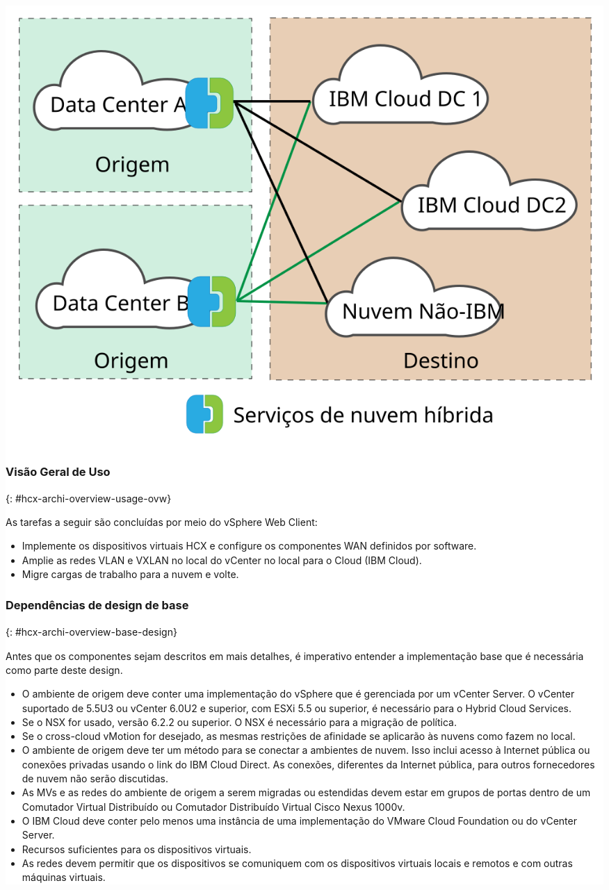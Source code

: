![HCX com múltiplas origens](hcx_multiple_sources.svg)

### Visão Geral de Uso
{: #hcx-archi-overview-usage-ovw}

As tarefas a seguir são concluídas por meio do vSphere Web Client:
* Implemente os dispositivos virtuais HCX e configure os componentes WAN definidos por software.
* Amplie as redes VLAN e VXLAN no local do vCenter no local para o Cloud (IBM Cloud).
* Migre cargas de trabalho para a nuvem e volte.

### Dependências de design de base
{: #hcx-archi-overview-base-design}

Antes que os componentes sejam descritos em mais detalhes, é imperativo entender a implementação base que é necessária como parte deste design.
* O ambiente de origem deve conter uma implementação do vSphere que é gerenciada por um vCenter Server. O vCenter suportado de 5.5U3 ou vCenter 6.0U2 e superior, com ESXi 5.5 ou superior, é necessário para o Hybrid Cloud Services.
* Se o NSX for usado, versão 6.2.2 ou superior. O NSX é necessário para a migração de política.
* Se o cross-cloud vMotion for desejado, as mesmas restrições de afinidade se aplicarão às nuvens como fazem no local.
* O ambiente de origem deve ter um método para se conectar a ambientes de nuvem. Isso inclui acesso à Internet pública ou conexões privadas usando o link do IBM Cloud Direct. As conexões, diferentes da Internet pública, para outros fornecedores de nuvem não serão discutidas.
* As MVs e as redes do ambiente de origem a serem migradas ou estendidas devem estar em grupos de portas dentro de um Comutador Virtual Distribuído ou Comutador Distribuído Virtual Cisco Nexus 1000v.
* O IBM Cloud deve conter pelo menos uma instância de uma implementação do VMware Cloud Foundation ou do vCenter Server.
* Recursos suficientes para os dispositivos virtuais.
* As redes devem permitir que os dispositivos se comuniquem com os dispositivos virtuais locais e remotos e com outras máquinas virtuais.